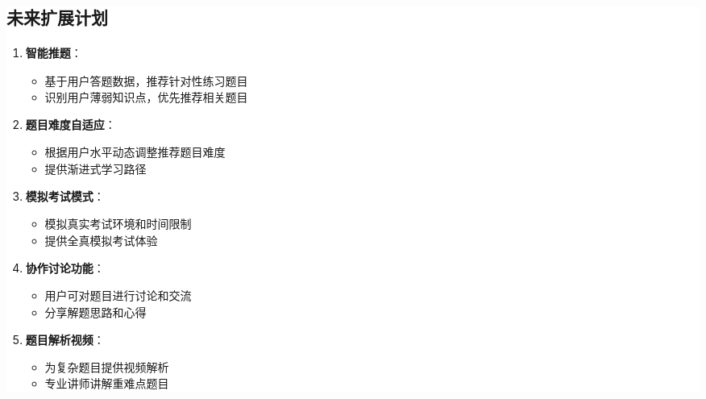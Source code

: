 ## 未来扩展计划

1. **智能推题**：
   - 基于用户答题数据，推荐针对性练习题目
   - 识别用户薄弱知识点，优先推荐相关题目

2. **题目难度自适应**：
   - 根据用户水平动态调整推荐题目难度
   - 提供渐进式学习路径

3. **模拟考试模式**：
   - 模拟真实考试环境和时间限制
   - 提供全真模拟考试体验

4. **协作讨论功能**：
   - 用户可对题目进行讨论和交流
   - 分享解题思路和心得

5. **题目解析视频**：
   - 为复杂题目提供视频解析
   - 专业讲师讲解重难点题目 